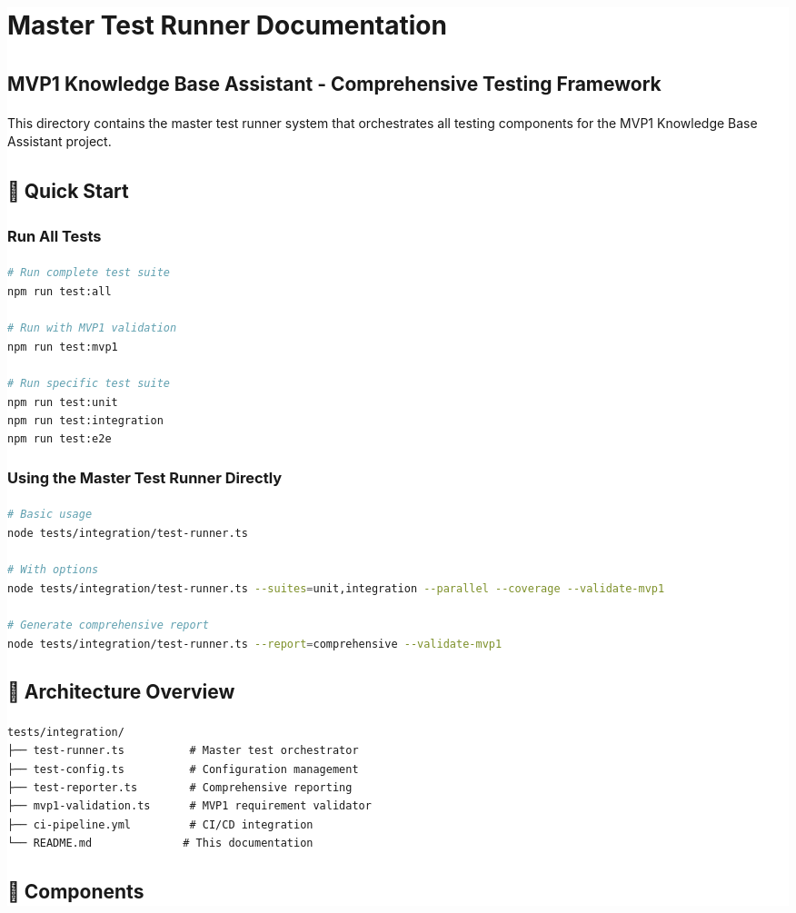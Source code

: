 # Master Test Runner Documentation
## MVP1 Knowledge Base Assistant - Comprehensive Testing Framework

This directory contains the master test runner system that orchestrates all testing components for the MVP1 Knowledge Base Assistant project.

## 🚀 Quick Start

### Run All Tests
```bash
# Run complete test suite
npm run test:all

# Run with MVP1 validation
npm run test:mvp1

# Run specific test suite
npm run test:unit
npm run test:integration
npm run test:e2e
```

### Using the Master Test Runner Directly
```bash
# Basic usage
node tests/integration/test-runner.ts

# With options
node tests/integration/test-runner.ts --suites=unit,integration --parallel --coverage --validate-mvp1

# Generate comprehensive report
node tests/integration/test-runner.ts --report=comprehensive --validate-mvp1
```

## 📁 Architecture Overview

```
tests/integration/
├── test-runner.ts          # Master test orchestrator
├── test-config.ts          # Configuration management
├── test-reporter.ts        # Comprehensive reporting
├── mvp1-validation.ts      # MVP1 requirement validator
├── ci-pipeline.yml         # CI/CD integration
└── README.md              # This documentation
```

## 🔧 Components
